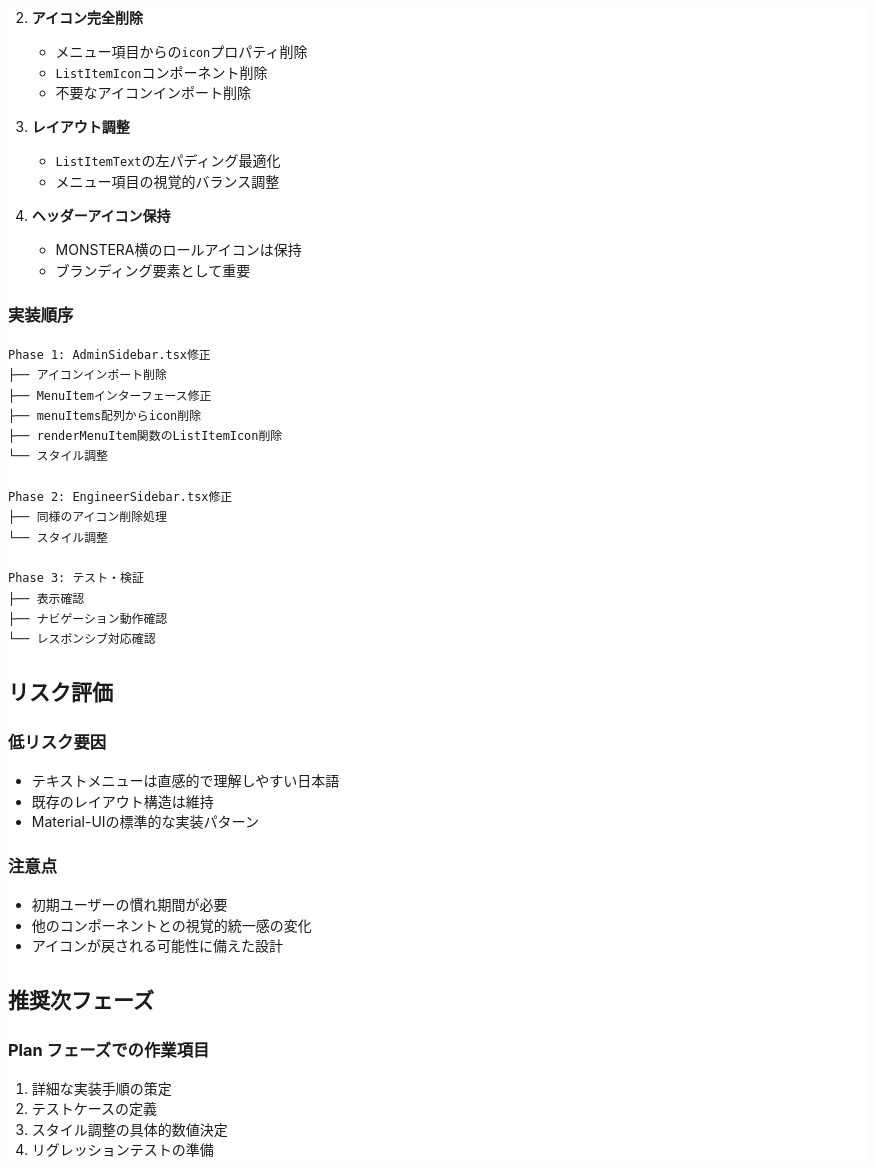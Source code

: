 2. **アイコン完全削除**
   - メニュー項目からの`icon`プロパティ削除
   - `ListItemIcon`コンポーネント削除
   - 不要なアイコンインポート削除

3. **レイアウト調整**
   - `ListItemText`の左パディング最適化
   - メニュー項目の視覚的バランス調整

4. **ヘッダーアイコン保持**
   - MONSTERA横のロールアイコンは保持
   - ブランディング要素として重要

### 実装順序
```
Phase 1: AdminSidebar.tsx修正
├── アイコンインポート削除
├── MenuItemインターフェース修正
├── menuItems配列からicon削除
├── renderMenuItem関数のListItemIcon削除
└── スタイル調整

Phase 2: EngineerSidebar.tsx修正
├── 同様のアイコン削除処理
└── スタイル調整

Phase 3: テスト・検証
├── 表示確認
├── ナビゲーション動作確認
└── レスポンシブ対応確認
```

## リスク評価

### 低リスク要因
- テキストメニューは直感的で理解しやすい日本語
- 既存のレイアウト構造は維持
- Material-UIの標準的な実装パターン

### 注意点
- 初期ユーザーの慣れ期間が必要
- 他のコンポーネントとの視覚的統一感の変化
- アイコンが戻される可能性に備えた設計

## 推奨次フェーズ

### Plan フェーズでの作業項目
1. 詳細な実装手順の策定
2. テストケースの定義
3. スタイル調整の具体的数値決定
4. リグレッションテストの準備
